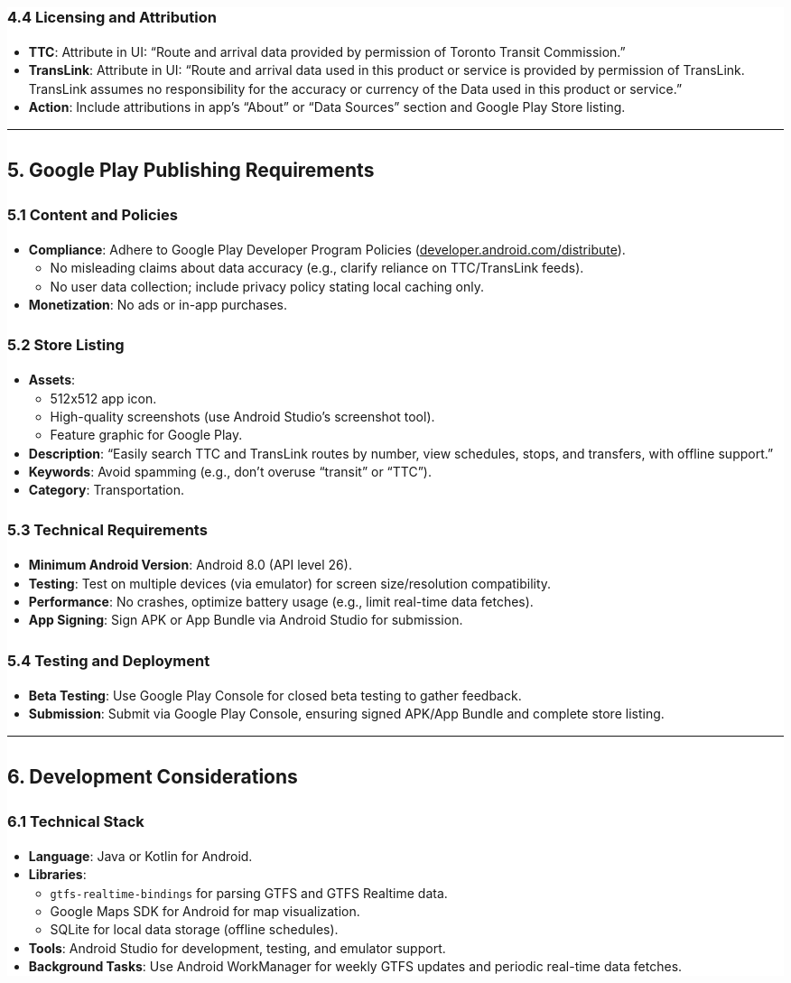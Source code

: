 ### 4.4 Licensing and Attribution
- **TTC**: Attribute in UI: “Route and arrival data provided by permission of Toronto Transit Commission.”
- **TransLink**: Attribute in UI: “Route and arrival data used in this product or service is provided by permission of TransLink. TransLink assumes no responsibility for the accuracy or currency of the Data used in this product or service.”
- **Action**: Include attributions in app’s “About” or “Data Sources” section and Google Play Store listing.

---

## 5. Google Play Publishing Requirements

### 5.1 Content and Policies
- **Compliance**: Adhere to Google Play Developer Program Policies ([developer.android.com/distribute](https://developer.android.com/distribute)).
  - No misleading claims about data accuracy (e.g., clarify reliance on TTC/TransLink feeds).
  - No user data collection; include privacy policy stating local caching only.
- **Monetization**: No ads or in-app purchases.

### 5.2 Store Listing
- **Assets**:
  - 512x512 app icon.
  - High-quality screenshots (use Android Studio’s screenshot tool).
  - Feature graphic for Google Play.
- **Description**: “Easily search TTC and TransLink routes by number, view schedules, stops, and transfers, with offline support.”
- **Keywords**: Avoid spamming (e.g., don’t overuse “transit” or “TTC”).
- **Category**: Transportation.

### 5.3 Technical Requirements
- **Minimum Android Version**: Android 8.0 (API level 26).
- **Testing**: Test on multiple devices (via emulator) for screen size/resolution compatibility.
- **Performance**: No crashes, optimize battery usage (e.g., limit real-time data fetches).
- **App Signing**: Sign APK or App Bundle via Android Studio for submission.

### 5.4 Testing and Deployment
- **Beta Testing**: Use Google Play Console for closed beta testing to gather feedback.
- **Submission**: Submit via Google Play Console, ensuring signed APK/App Bundle and complete store listing.

---

## 6. Development Considerations

### 6.1 Technical Stack
- **Language**: Java or Kotlin for Android.
- **Libraries**:
  - `gtfs-realtime-bindings` for parsing GTFS and GTFS Realtime data.
  - Google Maps SDK for Android for map visualization.
  - SQLite for local data storage (offline schedules).
- **Tools**: Android Studio for development, testing, and emulator support.
- **Background Tasks**: Use Android WorkManager for weekly GTFS updates and periodic real-time data fetches.
